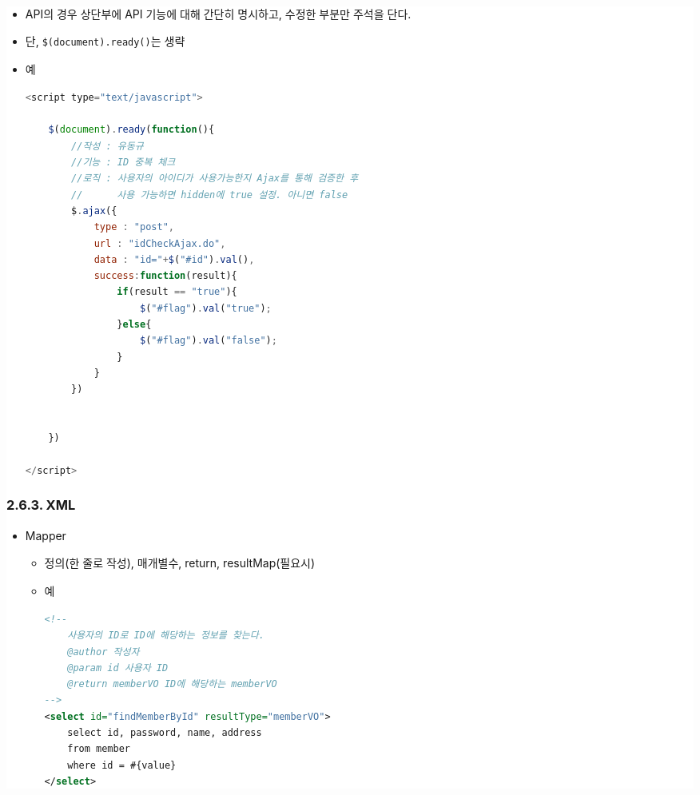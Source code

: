   + API의 경우 상단부에 API 기능에 대해 간단히 명시하고, 수정한 부분만 주석을 단다.

  + 단, `$(document).ready()`는 생략

  + 예

    ```javascript
    <script type="text/javascript">
        
        $(document).ready(function(){
        	//작성 : 유동규
        	//기능 : ID 중복 체크
        	//로직 : 사용자의 아이디가 사용가능한지 Ajax를 통해 검증한 후
        	//		사용 가능하면 hidden에 true 설정. 아니면 false
            $.ajax({
            	type : "post",
                url : "idCheckAjax.do",
                data : "id="+$("#id").val(),
                success:function(result){
                    if(result == "true"){
                        $("#flag").val("true");
                    }else{
                        $("#flag").val("false");
                    }
                }
            })
        	    
        
    	})
        
    </script>
    ```

    



### 2.6.3. XML

+ Mapper

  + 정의(한 줄로 작성), 매개별수, return, resultMap(필요시)

  + 예

    ```xml
    <!--
    	사용자의 ID로 ID에 해당하는 정보를 찾는다.
    	@author 작성자
    	@param id 사용자 ID
    	@return memberVO ID에 해당하는 memberVO
    -->
    <select id="findMemberById" resultType="memberVO">
    	select id, password, name, address 
        from member
        where id = #{value}
    </select>
